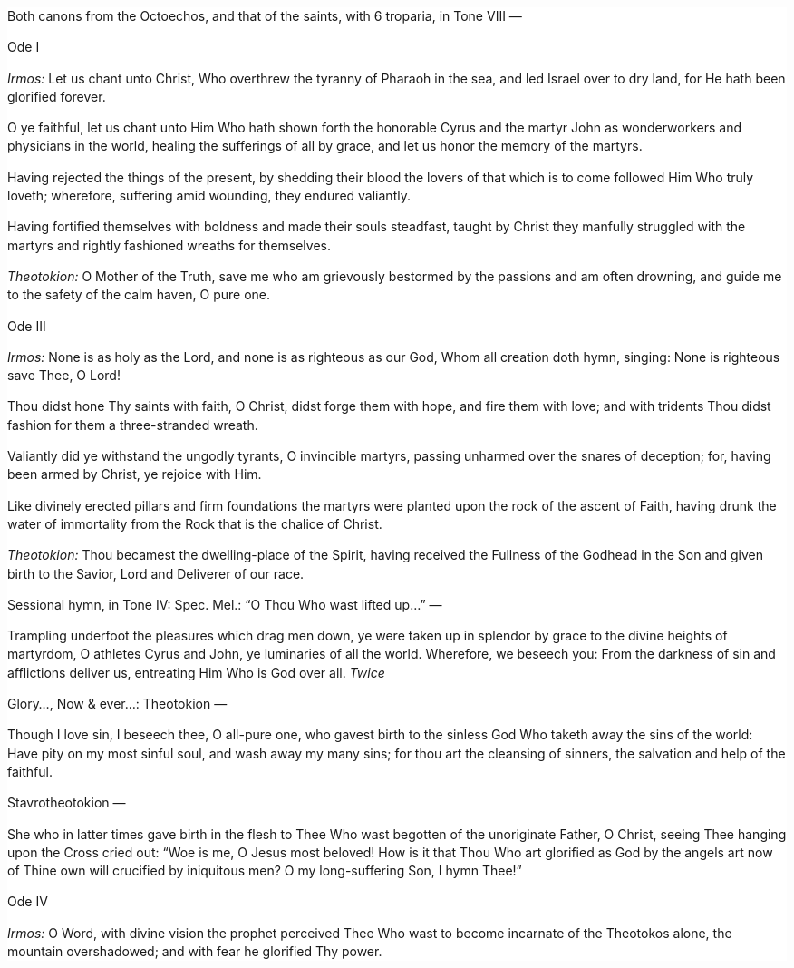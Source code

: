 Both canons from the Octoechos, and that of the saints, with 6 troparia, in Tone VIII —

Ode I

*Irmos:* Let us chant unto Christ, Who overthrew the tyranny of Pharaoh in the sea, and led Israel over to dry land, for He hath been glorified forever.

O ye faithful, let us chant unto Him Who hath shown forth the honorable Cyrus and the martyr John as wonderworkers and physicians in the world, healing the sufferings of all by grace, and let us honor the memory of the martyrs.

Having rejected the things of the present, by shedding their blood the lovers of that which is to come followed Him Who truly loveth; wherefore, suffering amid wounding, they endured valiantly.

Having fortified themselves with boldness and made their souls steadfast, taught by Christ they manfully struggled with the martyrs and rightly fashioned wreaths for themselves.

*Theotokion:* O Mother of the Truth, save me who am grievously bestormed by the passions and am often drowning, and guide me to the safety of the calm haven, O pure one.

Ode III

*Irmos:* None is as holy as the Lord, and none is as righteous as our God, Whom all creation doth hymn, singing: None is righteous save Thee, O Lord!

Thou didst hone Thy saints with faith, O Christ, didst forge them with hope, and fire them with love; and with tridents Thou didst fashion for them a three-stranded wreath.

Valiantly did ye withstand the ungodly tyrants, O invincible martyrs, passing unharmed over the snares of deception; for, having been armed by Christ, ye rejoice with Him.

Like divinely erected pillars and firm foundations the martyrs were planted upon the rock of the ascent of Faith, having drunk the water of immortality from the Rock that is the chalice of Christ.

*Theotokion:* Thou becamest the dwelling-place of the Spirit, having received the Fullness of the Godhead in the Son and given birth to the Savior, Lord and Deliverer of our race.

Sessional hymn, in Tone IV: Spec. Mel.: “O Thou Who wast lifted up…” —

Trampling underfoot the pleasures which drag men down, ye were taken up in splendor by grace to the divine heights of martyrdom, O athletes Cyrus and John, ye luminaries of all the world. Wherefore, we beseech you: From the darkness of sin and afflictions deliver us, entreating Him Who is God over all. *Twice*

Glory…, Now & ever…: Theotokion —

Though I love sin, I beseech thee, O all-pure one, who gavest birth to the sinless God Who taketh away the sins of the world: Have pity on my most sinful soul, and wash away my many sins; for thou art the cleansing of sinners, the salvation and help of the faithful.

Stavrotheotokion —

She who in latter times gave birth in the flesh to Thee Who wast begotten of the unoriginate Father, O Christ, seeing Thee hanging upon the Cross cried out: “Woe is me, O Jesus most beloved! How is it that Thou Who art glorified as God by the angels art now of Thine own will crucified by iniquitous men? O my long-suffering Son, I hymn Thee!”

Ode IV

*Irmos:* O Word, with divine vision the prophet perceived Thee Who wast to become incarnate of the Theotokos alone, the mountain overshadowed; and with fear he glorified Thy power.
